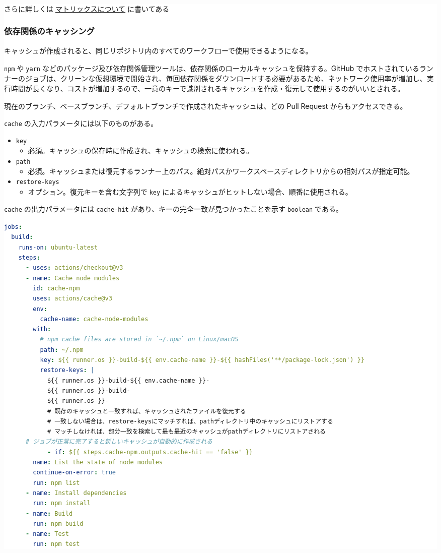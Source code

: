さらに詳しくは [マトリックスについて](https://docs.github.com/ja/actions/using-jobs/using-a-matrix-for-your-jobs) に書いてある

### 依存関係のキャッシング

キャッシュが作成されると、同じリポジトリ内のすべてのワークフローで使用できるようになる。

`npm` や `yarn` などのパッケージ及び依存関係管理ツールは、依存関係のローカルキャッシュを保持する。GitHub でホストされているランナーのジョブは、クリーンな仮想環境で開始され、毎回依存関係をダウンロードする必要があるため、ネットワーク使用率が増加し、実行時間が長くなり、コストが増加するので、一意のキーで識別されるキャッシュを作成・復元して使用するのがいいとされる。

現在のブランチ、ベースブランチ、デフォルトブランチで作成されたキャッシュは、どの Pull Request からもアクセスできる。

`cache` の入力パラメータには以下のものがある。

- `key`
  - 必須。キャッシュの保存時に作成され、キャッシュの検索に使われる。
- `path`
  - 必須。キャッシュまたは復元するランナー上のパス。絶対パスかワークスペースディレクトリからの相対パスが指定可能。
- `restore-keys`
  - オプション。復元キーを含む文字列で `key` によるキャッシュがヒットしない場合、順番に使用される。

`cache` の出力パラメータには `cache-hit` があり、キーの完全一致が見つかったことを示す `boolean` である。

```yaml
jobs:
  build:
    runs-on: ubuntu-latest
    steps:
      - uses: actions/checkout@v3
      - name: Cache node modules
        id: cache-npm
        uses: actions/cache@v3
        env:
          cache-name: cache-node-modules
        with:
          # npm cache files are stored in `~/.npm` on Linux/macOS
          path: ~/.npm
          key: ${{ runner.os }}-build-${{ env.cache-name }}-${{ hashFiles('**/package-lock.json') }}
          restore-keys: |
            ${{ runner.os }}-build-${{ env.cache-name }}-
            ${{ runner.os }}-build-
            ${{ runner.os }}-
			# 既存のキャッシュと一致すれば、キャッシュされたファイルを復元する
			# 一致しない場合は、restore-keysにマッチすれば、pathディレクトリ中のキャッシュにリストアする
			# マッチしなければ、部分一致を検索して最も最近のキャッシュがpathディレクトリにリストアされる
      # ジョブが正常に完了すると新しいキャッシュが自動的に作成される
			- if: ${{ steps.cache-npm.outputs.cache-hit == 'false' }}
        name: List the state of node modules
        continue-on-error: true
        run: npm list
      - name: Install dependencies
        run: npm install
      - name: Build
        run: npm build
      - name: Test
        run: npm test
```
